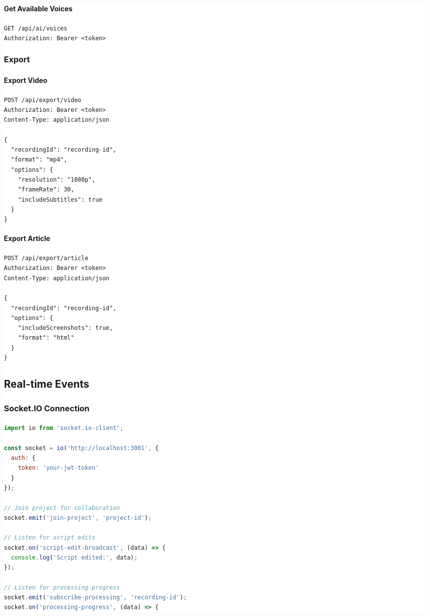 #### Get Available Voices
```http
GET /api/ai/voices
Authorization: Bearer <token>
```

### Export

#### Export Video
```http
POST /api/export/video
Authorization: Bearer <token>
Content-Type: application/json

{
  "recordingId": "recording-id",
  "format": "mp4",
  "options": {
    "resolution": "1080p",
    "frameRate": 30,
    "includeSubtitles": true
  }
}
```

#### Export Article
```http
POST /api/export/article
Authorization: Bearer <token>
Content-Type: application/json

{
  "recordingId": "recording-id",
  "options": {
    "includeScreenshots": true,
    "format": "html"
  }
}
```

## Real-time Events

### Socket.IO Connection

```javascript
import io from 'socket.io-client';

const socket = io('http://localhost:3001', {
  auth: {
    token: 'your-jwt-token'
  }
});

// Join project for collaboration
socket.emit('join-project', 'project-id');

// Listen for script edits
socket.on('script-edit-broadcast', (data) => {
  console.log('Script edited:', data);
});

// Listen for processing progress
socket.emit('subscribe-processing', 'recording-id');
socket.on('processing-progress', (data) => {
```